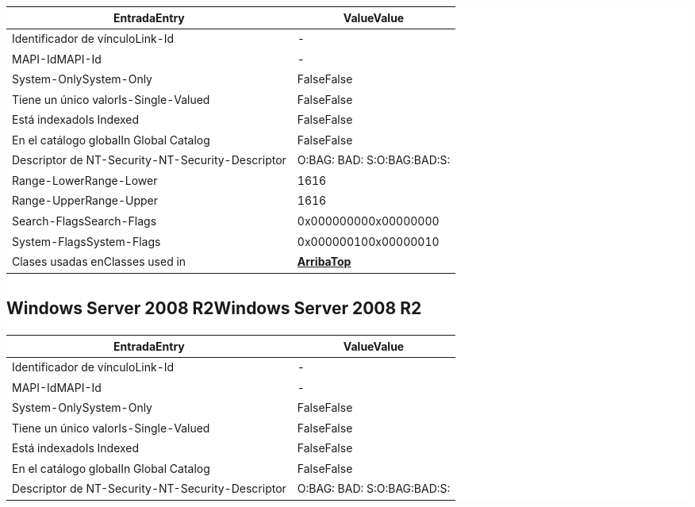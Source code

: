 | <span data-ttu-id="26b64-237">Entrada</span><span class="sxs-lookup"><span data-stu-id="26b64-237">Entry</span></span> | <span data-ttu-id="26b64-238">Value</span><span class="sxs-lookup"><span data-stu-id="26b64-238">Value</span></span> |
|------------------------|---------------------------------|
| <span data-ttu-id="26b64-239">Identificador de vínculo</span><span class="sxs-lookup"><span data-stu-id="26b64-239">Link-Id</span></span>                | \-                              |
| <span data-ttu-id="26b64-240">MAPI-Id</span><span class="sxs-lookup"><span data-stu-id="26b64-240">MAPI-Id</span></span>                | \-                              |
| <span data-ttu-id="26b64-241">System-Only</span><span class="sxs-lookup"><span data-stu-id="26b64-241">System-Only</span></span>            | <span data-ttu-id="26b64-242">False</span><span class="sxs-lookup"><span data-stu-id="26b64-242">False</span></span>                           |
| <span data-ttu-id="26b64-243">Tiene un único valor</span><span class="sxs-lookup"><span data-stu-id="26b64-243">Is-Single-Valued</span></span>       | <span data-ttu-id="26b64-244">False</span><span class="sxs-lookup"><span data-stu-id="26b64-244">False</span></span>                           |
| <span data-ttu-id="26b64-245">Está indexado</span><span class="sxs-lookup"><span data-stu-id="26b64-245">Is Indexed</span></span>             | <span data-ttu-id="26b64-246">False</span><span class="sxs-lookup"><span data-stu-id="26b64-246">False</span></span>                           |
| <span data-ttu-id="26b64-247">En el catálogo global</span><span class="sxs-lookup"><span data-stu-id="26b64-247">In Global Catalog</span></span>      | <span data-ttu-id="26b64-248">False</span><span class="sxs-lookup"><span data-stu-id="26b64-248">False</span></span>                           |
| <span data-ttu-id="26b64-249">Descriptor de NT-Security-</span><span class="sxs-lookup"><span data-stu-id="26b64-249">NT-Security-Descriptor</span></span> | <span data-ttu-id="26b64-250">O:BAG: BAD: S:</span><span class="sxs-lookup"><span data-stu-id="26b64-250">O:BAG:BAD:S:</span></span>                    |
| <span data-ttu-id="26b64-251">Range-Lower</span><span class="sxs-lookup"><span data-stu-id="26b64-251">Range-Lower</span></span>            | <span data-ttu-id="26b64-252">16</span><span class="sxs-lookup"><span data-stu-id="26b64-252">16</span></span>                              |
| <span data-ttu-id="26b64-253">Range-Upper</span><span class="sxs-lookup"><span data-stu-id="26b64-253">Range-Upper</span></span>            | <span data-ttu-id="26b64-254">16</span><span class="sxs-lookup"><span data-stu-id="26b64-254">16</span></span>                              |
| <span data-ttu-id="26b64-255">Search-Flags</span><span class="sxs-lookup"><span data-stu-id="26b64-255">Search-Flags</span></span>           | <span data-ttu-id="26b64-256">0x00000000</span><span class="sxs-lookup"><span data-stu-id="26b64-256">0x00000000</span></span>                      |
| <span data-ttu-id="26b64-257">System-Flags</span><span class="sxs-lookup"><span data-stu-id="26b64-257">System-Flags</span></span>           | <span data-ttu-id="26b64-258">0x00000010</span><span class="sxs-lookup"><span data-stu-id="26b64-258">0x00000010</span></span>                      |
| <span data-ttu-id="26b64-259">Clases usadas en</span><span class="sxs-lookup"><span data-stu-id="26b64-259">Classes used in</span></span>        | [<span data-ttu-id="26b64-260">**Arriba**</span><span class="sxs-lookup"><span data-stu-id="26b64-260">**Top**</span></span>](c-top.md)<br/> |



## <a name="windows-server-2008-r2"></a><span data-ttu-id="26b64-261">Windows Server 2008 R2</span><span class="sxs-lookup"><span data-stu-id="26b64-261">Windows Server 2008 R2</span></span>



| <span data-ttu-id="26b64-262">Entrada</span><span class="sxs-lookup"><span data-stu-id="26b64-262">Entry</span></span> | <span data-ttu-id="26b64-263">Value</span><span class="sxs-lookup"><span data-stu-id="26b64-263">Value</span></span> |
|------------------------|---------------------------------|
| <span data-ttu-id="26b64-264">Identificador de vínculo</span><span class="sxs-lookup"><span data-stu-id="26b64-264">Link-Id</span></span>                | \-                              |
| <span data-ttu-id="26b64-265">MAPI-Id</span><span class="sxs-lookup"><span data-stu-id="26b64-265">MAPI-Id</span></span>                | \-                              |
| <span data-ttu-id="26b64-266">System-Only</span><span class="sxs-lookup"><span data-stu-id="26b64-266">System-Only</span></span>            | <span data-ttu-id="26b64-267">False</span><span class="sxs-lookup"><span data-stu-id="26b64-267">False</span></span>                           |
| <span data-ttu-id="26b64-268">Tiene un único valor</span><span class="sxs-lookup"><span data-stu-id="26b64-268">Is-Single-Valued</span></span>       | <span data-ttu-id="26b64-269">False</span><span class="sxs-lookup"><span data-stu-id="26b64-269">False</span></span>                           |
| <span data-ttu-id="26b64-270">Está indexado</span><span class="sxs-lookup"><span data-stu-id="26b64-270">Is Indexed</span></span>             | <span data-ttu-id="26b64-271">False</span><span class="sxs-lookup"><span data-stu-id="26b64-271">False</span></span>                           |
| <span data-ttu-id="26b64-272">En el catálogo global</span><span class="sxs-lookup"><span data-stu-id="26b64-272">In Global Catalog</span></span>      | <span data-ttu-id="26b64-273">False</span><span class="sxs-lookup"><span data-stu-id="26b64-273">False</span></span>                           |
| <span data-ttu-id="26b64-274">Descriptor de NT-Security-</span><span class="sxs-lookup"><span data-stu-id="26b64-274">NT-Security-Descriptor</span></span> | <span data-ttu-id="26b64-275">O:BAG: BAD: S:</span><span class="sxs-lookup"><span data-stu-id="26b64-275">O:BAG:BAD:S:</span></span>                    |